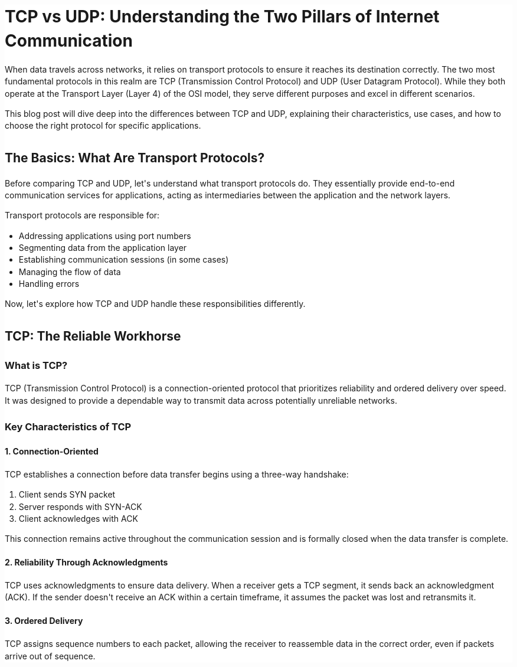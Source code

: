 # TCP vs UDP: Understanding the Two Pillars of Internet Communication

When data travels across networks, it relies on transport protocols to ensure it reaches its destination correctly. The two most fundamental protocols in this realm are TCP (Transmission Control Protocol) and UDP (User Datagram Protocol). While they both operate at the Transport Layer (Layer 4) of the OSI model, they serve different purposes and excel in different scenarios.

This blog post will dive deep into the differences between TCP and UDP, explaining their characteristics, use cases, and how to choose the right protocol for specific applications.

## The Basics: What Are Transport Protocols?

Before comparing TCP and UDP, let's understand what transport protocols do. They essentially provide end-to-end communication services for applications, acting as intermediaries between the application and the network layers.

Transport protocols are responsible for:
- Addressing applications using port numbers
- Segmenting data from the application layer
- Establishing communication sessions (in some cases)
- Managing the flow of data
- Handling errors

Now, let's explore how TCP and UDP handle these responsibilities differently.

## TCP: The Reliable Workhorse

### What is TCP?

TCP (Transmission Control Protocol) is a connection-oriented protocol that prioritizes reliability and ordered delivery over speed. It was designed to provide a dependable way to transmit data across potentially unreliable networks.

### Key Characteristics of TCP

#### 1. Connection-Oriented
TCP establishes a connection before data transfer begins using a three-way handshake:
1. Client sends SYN packet
2. Server responds with SYN-ACK
3. Client acknowledges with ACK

This connection remains active throughout the communication session and is formally closed when the data transfer is complete.

#### 2. Reliability Through Acknowledgments
TCP uses acknowledgments to ensure data delivery. When a receiver gets a TCP segment, it sends back an acknowledgment (ACK). If the sender doesn't receive an ACK within a certain timeframe, it assumes the packet was lost and retransmits it.

#### 3. Ordered Delivery
TCP assigns sequence numbers to each packet, allowing the receiver to reassemble data in the correct order, even if packets arrive out of sequence.
